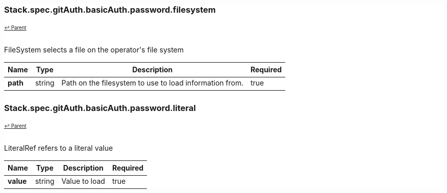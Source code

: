 
### Stack.spec.gitAuth.basicAuth.password.filesystem
<sup><sup>[↩ Parent](#stackspecgitauthbasicauthpassword)</sup></sup>



FileSystem selects a file on the operator's file system

<table>
    <thead>
        <tr>
            <th>Name</th>
            <th>Type</th>
            <th>Description</th>
            <th>Required</th>
        </tr>
    </thead>
    <tbody><tr>
        <td><b>path</b></td>
        <td>string</td>
        <td>
          Path on the filesystem to use to load information from.<br/>
        </td>
        <td>true</td>
      </tr></tbody>
</table>


### Stack.spec.gitAuth.basicAuth.password.literal
<sup><sup>[↩ Parent](#stackspecgitauthbasicauthpassword)</sup></sup>



LiteralRef refers to a literal value

<table>
    <thead>
        <tr>
            <th>Name</th>
            <th>Type</th>
            <th>Description</th>
            <th>Required</th>
        </tr>
    </thead>
    <tbody><tr>
        <td><b>value</b></td>
        <td>string</td>
        <td>
          Value to load<br/>
        </td>
        <td>true</td>
      </tr></tbody>
</table>

